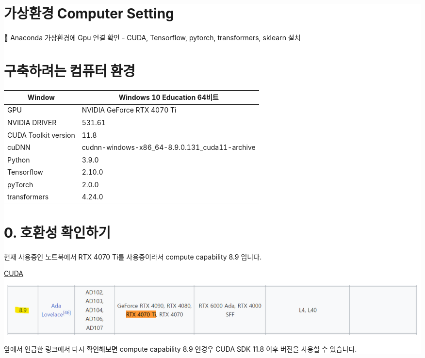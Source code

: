 # 가상환경 Computer Setting

👋 Anaconda 가상환경에 Gpu 연결 확인 - CUDA, Tensorflow, pytorch, transformers, sklearn 설치 

# 구축하려는 컴퓨터 환경

| Window | Windows 10 Education 64비트 |
| --- | --- |
| GPU | NVIDIA GeForce RTX 4070 Ti |
| NVIDIA DRIVER | 531.61 |
| CUDA Toolkit version | 11.8 |
| cuDNN | cudnn-windows-x86_64-8.9.0.131_cuda11-archive |
| Python | 3.9.0 |
| Tensorflow | 2.10.0  |
| pyTorch | 2.0.0 |
| transformers | 4.24.0 |

# 0. 호환성 확인하기

현재 사용중인 노트북에서 RTX 4070 Ti를 사용중이라서 compute capability 8.9 입니다.

[CUDA](https://en.wikipedia.org/wiki/CUDA#Version_features_and_specifications)

![Untitled](%E1%84%80%E1%85%A1%E1%84%89%E1%85%A1%E1%86%BC%E1%84%92%E1%85%AA%E1%86%AB%E1%84%80%E1%85%A7%E1%86%BC%20Computer%20Setting%203c42a49bf39943fbb3bb5663021a32f9/Untitled.png)

앞에서 언급한 링크에서 다시 확인해보면 compute capability 8.9 인경우 CUDA SDK 11.8 이후 버전을 사용할 수 있습니다.
